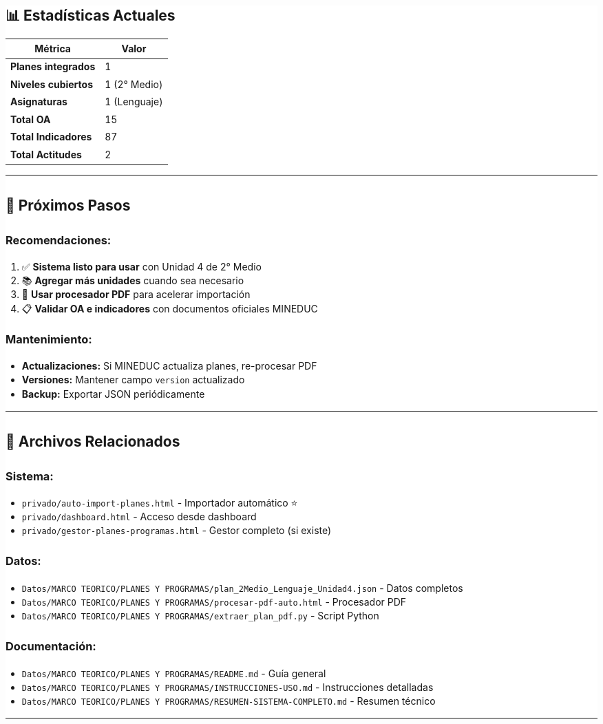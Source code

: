 ## 📊 Estadísticas Actuales

| Métrica | Valor |
|---------|-------|
| **Planes integrados** | 1 |
| **Niveles cubiertos** | 1 (2° Medio) |
| **Asignaturas** | 1 (Lenguaje) |
| **Total OA** | 15 |
| **Total Indicadores** | 87 |
| **Total Actitudes** | 2 |

---

## 🚀 Próximos Pasos

### Recomendaciones:
1. ✅ **Sistema listo para usar** con Unidad 4 de 2° Medio
2. 📚 **Agregar más unidades** cuando sea necesario
3. 🔄 **Usar procesador PDF** para acelerar importación
4. 📋 **Validar OA e indicadores** con documentos oficiales MINEDUC

### Mantenimiento:
- **Actualizaciones:** Si MINEDUC actualiza planes, re-procesar PDF
- **Versiones:** Mantener campo `version` actualizado
- **Backup:** Exportar JSON periódicamente

---

## 📁 Archivos Relacionados

### Sistema:
- `privado/auto-import-planes.html` - Importador automático ⭐
- `privado/dashboard.html` - Acceso desde dashboard
- `privado/gestor-planes-programas.html` - Gestor completo (si existe)

### Datos:
- `Datos/MARCO TEORICO/PLANES Y PROGRAMAS/plan_2Medio_Lenguaje_Unidad4.json` - Datos completos
- `Datos/MARCO TEORICO/PLANES Y PROGRAMAS/procesar-pdf-auto.html` - Procesador PDF
- `Datos/MARCO TEORICO/PLANES Y PROGRAMAS/extraer_plan_pdf.py` - Script Python

### Documentación:
- `Datos/MARCO TEORICO/PLANES Y PROGRAMAS/README.md` - Guía general
- `Datos/MARCO TEORICO/PLANES Y PROGRAMAS/INSTRUCCIONES-USO.md` - Instrucciones detalladas
- `Datos/MARCO TEORICO/PLANES Y PROGRAMAS/RESUMEN-SISTEMA-COMPLETO.md` - Resumen técnico

---